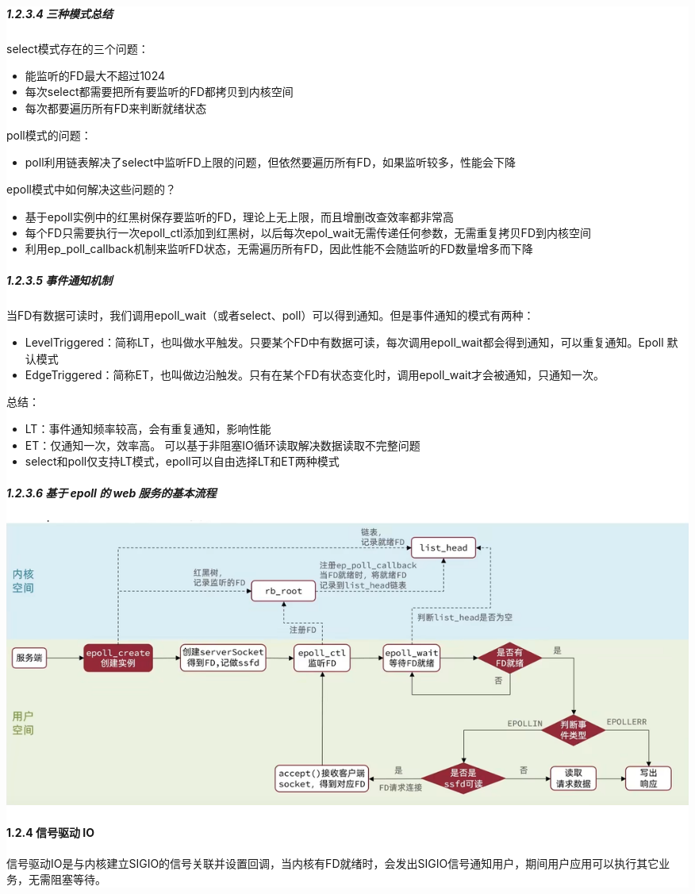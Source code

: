 ##### 1.2.3.4 三种模式总结

select模式存在的三个问题：

- 能监听的FD最大不超过1024
- 每次select都需要把所有要监听的FD都拷贝到内核空间
- 每次都要遍历所有FD来判断就绪状态

poll模式的问题：

- poll利用链表解决了select中监听FD上限的问题，但依然要遍历所有FD，如果监听较多，性能会下降

epoll模式中如何解决这些问题的？

- 基于epoll实例中的红黑树保存要监听的FD，理论上无上限，而且增删改查效率都非常高
- 每个FD只需要执行一次epoll_ctl添加到红黑树，以后每次epol_wait无需传递任何参数，无需重复拷贝FD到内核空间
- 利用ep_poll_callback机制来监听FD状态，无需遍历所有FD，因此性能不会随监听的FD数量增多而下降

##### 1.2.3.5 事件通知机制

当FD有数据可读时，我们调用epoll_wait（或者select、poll）可以得到通知。但是事件通知的模式有两种：

- LevelTriggered：简称LT，也叫做水平触发。只要某个FD中有数据可读，每次调用epoll_wait都会得到通知，可以重复通知。Epoll 默认模式
- EdgeTriggered：简称ET，也叫做边沿触发。只有在某个FD有状态变化时，调用epoll_wait才会被通知，只通知一次。

总结：
- LT：事件通知频率较高，会有重复通知，影响性能
- ET：仅通知一次，效率高。 可以基于非阻塞IO循环读取解决数据读取不完整问题
- select和poll仅支持LT模式，epoll可以自由选择LT和ET两种模式

##### 1.2.3.6 基于 epoll 的 web 服务的基本流程

![基于 epoll 的 web 服务的基本流程](../images/1653902845082.png)

#### 1.2.4 信号驱动 IO

信号驱动IO是与内核建立SIGIO的信号关联并设置回调，当内核有FD就绪时，会发出SIGIO信号通知用户，期间用户应用可以执行其它业务，无需阻塞等待。
